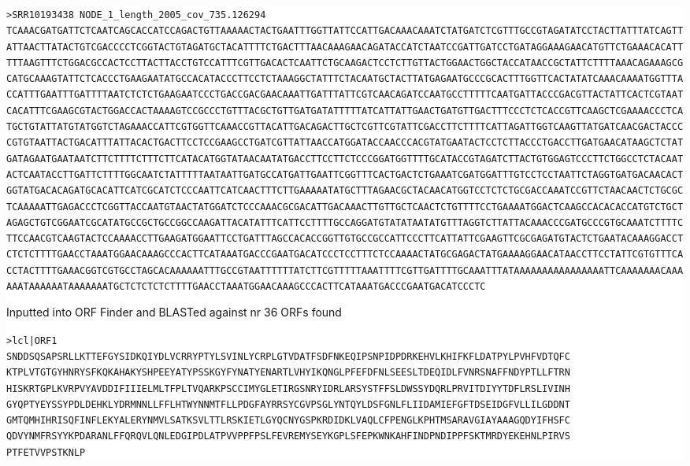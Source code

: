 ```
>SRR10193438 NODE_1_length_2005_cov_735.126294
TCAAACGATGATTCTCAATCAGCACCATCCAGACTGTTAAAAACTACTGAATTTGGTTATTCCATTGACAAACAAATCTATGATCTCGTTTGCCGTAGATATCCTACTTATTTATCAGTT
ATTAACTTATACTGTCGACCCCTCGGTACTGTAGATGCTACATTTTCTGACTTTAACAAAGAACAGATACCATCTAATCCGATTGATCCTGATAGGAAAGAACATGTTCTGAAACACATT
TTTAAGTTTCTGGACGCCACTCCTTACTTACCTGTCCATTTCGTTGACACTCAATTCTGCAAGACTCCTCTTGTTACTGGAACTGGCTACCATAACCGCTATTCTTTTAAACAGAAAGCG
CATGCAAAGTATTCTCACCCTGAAGAATATGCCACATACCCTTCCTCTAAAGGCTATTTCTACAATGCTACTTATGAGAATGCCCGCACTTTGGTTCACTATATCAAACAAAATGGTTTA
CCATTTGAATTTGATTTTAATCTCTCTGAAGAATCCCTGACCGACGAACAAATTGATTTATTCGTCAACAGATCCAATGCCTTTTTCAATGATTACCCGACGTTACTATTCACTCGTAAT
CACATTTCGAAGCGTACTGGACCACTAAAAGTCCGCCCTGTTTACGCTGTTGATGATATTTTTATCATTATTGAACTGATGTTGACTTTCCCTCTCACCGTTCAAGCTCGAAAACCCTCA
TGCTGTATTATGTATGGTCTAGAAACCATTCGTGGTTCAAACCGTTACATTGACAGACTTGCTCGTTCGTATTCGACCTTCTTTTCATTAGATTGGTCAAGTTATGATCAACGACTACCC
CGTGTAATTACTGACATTTATTACACTGACTTCCTCCGAAGCCTGATCGTTATTAACCATGGATACCAACCCACGTATGAATACTCCTCTTACCCTGACCTTGATGAACATAAGCTCTAT
GATAGAATGAATAATCTTCTTTTCTTTCTTCATACATGGTATAACAATATGACCTTCCTTCTCCCGGATGGTTTTGCATACCGTAGATCTTACTGTGGAGTCCCTTCTGGCCTCTACAAT
ACTCAATACCTTGATTCTTTTGGCAATCTATTTTTAATAATTGATGCCATGATTGAATTCGGTTTCACTGACTCTGAAATCGATGGATTTGTCCTCCTAATTCTAGGTGATGACAACACT
GGTATGACACAGATGCACATTCATCGCATCTCCCAATTCATCAACTTTCTTGAAAAATATGCTTTAGAACGCTACAACATGGTCCTCTCTGCGACCAAATCCGTTCTAACAACTCTGCGC
TCAAAAATTGAGACCCTCGGTTACCAATGTAACTATGGATCTCCCAAACGCGACATTGACAAACTTGTTGCTCAACTCTGTTTTCCTGAAAATGGACTCAAGCCACACACCATGTCTGCT
AGAGCTGTCGGAATCGCATATGCCGCTGCCGGCCAAGATTACATATTTCATTCCTTTTGCCAGGATGTATATAATATGTTTAGGTCTTATTACAAACCCGATGCCCGTGCAAATCTTTTC
TTCCAACGTCAAGTACTCCAAAACCTTGAAGATGGAATTCCTGATTTAGCCACACCGGTTGTGCCGCCATTCCCTTCATTATTCGAAGTTCGCGAGATGTACTCTGAATACAAAGGACCT
CTCTCTTTTGAACCTAAATGGAACAAAGCCCACTTCATAAATGACCCGAATGACATCCCTCCTTTCTCCAAAACTATGCGAGACTATGAAAAGGAACATAACCTTCCTATTCGTGTTTCA
CCTACTTTTGAAACGGTCGTGCCTAGCACAAAAAATTTGCCGTAATTTTTTATCTTCGTTTTTAAATTTTCGTTGATTTTGCAAATTTATAAAAAAAAAAAAAAAATTCAAAAAAACAAA
AAATAAAAAATAAAAAAATGCTCTCTCTCTTTTGAACCTAAATGGAACAAAGCCCACTTCATAAATGACCCGAATGACATCCCTC
```
Inputted into ORF Finder and BLASTed against nr  36 ORFs found

```
>lcl|ORF1
SNDDSQSAPSRLLKTTEFGYSIDKQIYDLVCRRYPTYLSVINLYCRPLGTVDATFSDFNKEQIPSNPIDPDRKEHVLKHIFKFLDATPYLPVHFVDTQFC
KTPLVTGTGYHNRYSFKQKAHAKYSHPEEYATYPSSKGYFYNATYENARTLVHYIKQNGLPFEFDFNLSEESLTDEQIDLFVNRSNAFFNDYPTLLFTRN
HISKRTGPLKVRPVYAVDDIFIIIELMLTFPLTVQARKPSCCIMYGLETIRGSNRYIDRLARSYSTFFSLDWSSYDQRLPRVITDIYYTDFLRSLIVINH
GYQPTYEYSSYPDLDEHKLYDRMNNLLFFLHTWYNNMTFLLPDGFAYRRSYCGVPSGLYNTQYLDSFGNLFLIIDAMIEFGFTDSEIDGFVLLILGDDNT
GMTQMHIHRISQFINFLEKYALERYNMVLSATKSVLTTLRSKIETLGYQCNYGSPKRDIDKLVAQLCFPENGLKPHTMSARAVGIAYAAAGQDYIFHSFC
QDVYNMFRSYYKPDARANLFFQRQVLQNLEDGIPDLATPVVPPFPSLFEVREMYSEYKGPLSFEPKWNKAHFINDPNDIPPFSKTMRDYEKEHNLPIRVS
PTFETVVPSTKNLP
```
